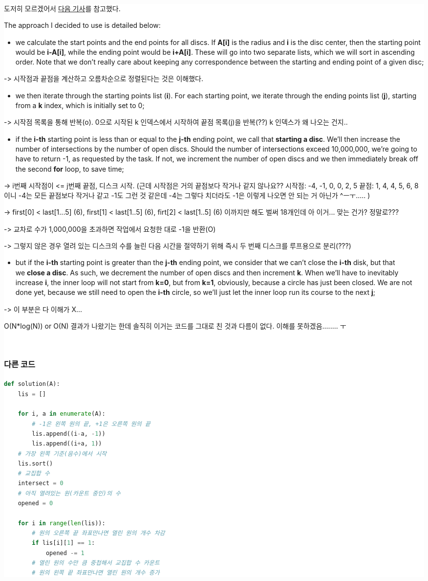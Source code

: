 도저히 모르겠어서 [다음 기사](https://medium.com/@deck451/codility-algorithm-practice-lesson-6-sorting-task-4-number-of-disc-intersections-a-python-378a296e760d)를 참고했다.

The approach I decided to use is detailed below:

- we calculate the start points and the end points for all discs. If **A[i]** is the radius and **i** is the disc center, then the starting point would be **i-A[i]**, while the ending point would be **i+A[i]**. These will go into two separate lists, which we will sort in ascending order. Note that we don’t really care about keeping any correspondence between the starting and ending point of a given disc;

-> 시작점과 끝점을 계산하고 오름차순으로 정렬된다는 것은 이해했다.

- we then iterate through the starting points list (**i**). For each starting point, we iterate through the ending points list (**j**), starting from a **k** index, which is initially set to 0;

-> 시작점 목록을 통해 반복(o). 0으로 시작된 k 인덱스에서 시작하여 끝점 목록(j)을 반복(??) k 인덱스가 왜 나오는 건지..

- if the **i-th** starting point is less than or equal to the **j-th** ending point, we call that **starting a disc**. We’ll then increase the number of intersections by the number of open discs. Should the number of intersections exceed 10,000,000, we’re going to have to return -1, as requested by the task. If not, we increment the number of open discs and we then immediately break off the second **for** loop, to save time;

-> i번째 시작점이 <= j번째 끝점, 디스크 시작. (근데 시작점은 거의 끝점보다 작거나 같지 않나요?? 시작점: -4, -1, 0, 0, 2, 5 끝점: 1, 4, 4, 5, 6, 8이니 -4는 모든 끝점보다 작거나 같고 -1도 그런 것 같은데 -4는 그렇다 치더라도 -1은 이렇게 나오면 안 되는 거 아닌가 ^ㅡㅜ..... )

-> first[0] < last[1...5] (6), first[1] < last[1..5] (6),  firt[2] < last[1..5] (6) 이까지만 해도 벌써 18개인데 아 이거... 맞는 건가? 정말로???

-> 교차로 수가 1,000,000을 초과하면 작업에서 요청한 대로 -1을 반환(O)

-> 그렇지 않은 경우 열려 있는 디스크의 수를 늘린 다음 시간을 절약하기 위해 즉시 두 번째 디스크를 루프용으로 분리(???)

- but if the **i-th** starting point is greater than the **j-th** ending point, we consider that we can’t close the **i-th** disk, but that we **close a disc**. As such, we decrement the number of open discs and then increment **k**. When we’ll have to inevitably increase **i**, the inner loop will not start from **k=0**, but from **k=1**, obviously, because a circle has just been closed. We are not done yet, because we still need to open the **i-th** circle, so we’ll just let the inner loop run its course to the next **j**;

-> 이 부분은 다 이해가 X...

O(N*log(N)) or O(N) 결과가 나왔기는 한데 솔직히 이거는 코드를 그대로 친 것과 다름이 없다. 이해를 못하겠음........ ㅜ

<br/>

### 다른 코드

```python
def solution(A):
    lis = []
    
    for i, a in enumerate(A):
        # -1은 왼쪽 원의 끝, +1은 오른쪽 원의 끝
        lis.append((i-a, -1))
        lis.append((i+a, 1))
    # 가장 왼쪽 기준(음수)에서 시작    
    lis.sort()
    # 교집합 수
    intersect = 0
    # 아직 열려있는 원(카운트 중인)의 수
    opened = 0
    
    for i in range(len(lis)):
        # 원의 오른쪽 끝 좌표만나면 열린 원의 개수 차감
        if lis[i][1] == 1:
            opened -= 1
        # 열린 원의 수만 큼 중첩해서 교집합 수 카운트
        # 원의 왼쪽 끝 좌표만나면 열린 원의 개수 증가
```